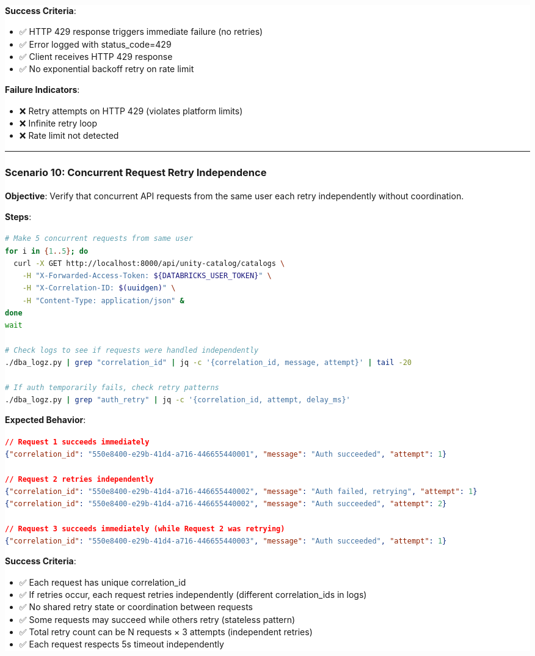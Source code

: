 **Success Criteria**:
- ✅ HTTP 429 response triggers immediate failure (no retries)
- ✅ Error logged with status_code=429
- ✅ Client receives HTTP 429 response
- ✅ No exponential backoff retry on rate limit

**Failure Indicators**:
- ❌ Retry attempts on HTTP 429 (violates platform limits)
- ❌ Infinite retry loop
- ❌ Rate limit not detected

---

### Scenario 10: Concurrent Request Retry Independence

**Objective**: Verify that concurrent API requests from the same user each retry independently without coordination.

**Steps**:
```bash
# Make 5 concurrent requests from same user
for i in {1..5}; do
  curl -X GET http://localhost:8000/api/unity-catalog/catalogs \
    -H "X-Forwarded-Access-Token: ${DATABRICKS_USER_TOKEN}" \
    -H "X-Correlation-ID: $(uuidgen)" \
    -H "Content-Type: application/json" &
done
wait

# Check logs to see if requests were handled independently
./dba_logz.py | grep "correlation_id" | jq -c '{correlation_id, message, attempt}' | tail -20

# If auth temporarily fails, check retry patterns
./dba_logz.py | grep "auth_retry" | jq -c '{correlation_id, attempt, delay_ms}'
```

**Expected Behavior**:
```json
// Request 1 succeeds immediately
{"correlation_id": "550e8400-e29b-41d4-a716-446655440001", "message": "Auth succeeded", "attempt": 1}

// Request 2 retries independently
{"correlation_id": "550e8400-e29b-41d4-a716-446655440002", "message": "Auth failed, retrying", "attempt": 1}
{"correlation_id": "550e8400-e29b-41d4-a716-446655440002", "message": "Auth succeeded", "attempt": 2}

// Request 3 succeeds immediately (while Request 2 was retrying)
{"correlation_id": "550e8400-e29b-41d4-a716-446655440003", "message": "Auth succeeded", "attempt": 1}
```

**Success Criteria**:
- ✅ Each request has unique correlation_id
- ✅ If retries occur, each request retries independently (different correlation_ids in logs)
- ✅ No shared retry state or coordination between requests
- ✅ Some requests may succeed while others retry (stateless pattern)
- ✅ Total retry count can be N requests × 3 attempts (independent retries)
- ✅ Each request respects 5s timeout independently
